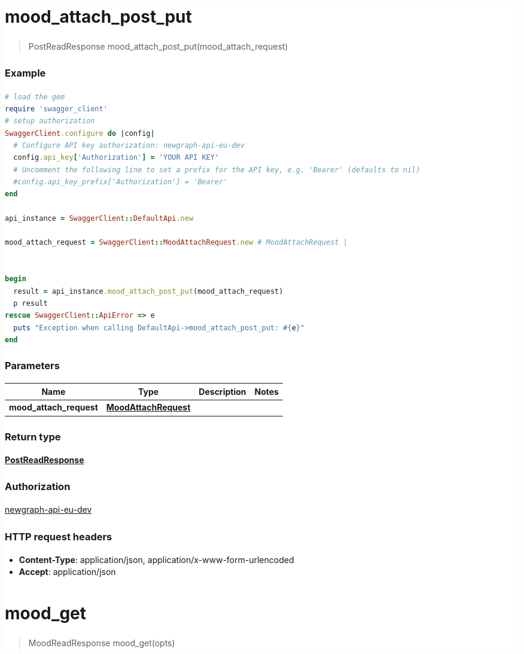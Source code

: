 

# **mood_attach_post_put**
> PostReadResponse mood_attach_post_put(mood_attach_request)



### Example
```ruby
# load the gem
require 'swagger_client'
# setup authorization
SwaggerClient.configure do |config|
  # Configure API key authorization: newgraph-api-eu-dev
  config.api_key['Authorization'] = 'YOUR API KEY'
  # Uncomment the following line to set a prefix for the API key, e.g. 'Bearer' (defaults to nil)
  #config.api_key_prefix['Authorization'] = 'Bearer'
end

api_instance = SwaggerClient::DefaultApi.new

mood_attach_request = SwaggerClient::MoodAttachRequest.new # MoodAttachRequest | 


begin
  result = api_instance.mood_attach_post_put(mood_attach_request)
  p result
rescue SwaggerClient::ApiError => e
  puts "Exception when calling DefaultApi->mood_attach_post_put: #{e}"
end
```

### Parameters

Name | Type | Description  | Notes
------------- | ------------- | ------------- | -------------
 **mood_attach_request** | [**MoodAttachRequest**](MoodAttachRequest.md)|  | 

### Return type

[**PostReadResponse**](PostReadResponse.md)

### Authorization

[newgraph-api-eu-dev](../README.md#newgraph-api-eu-dev)

### HTTP request headers

 - **Content-Type**: application/json, application/x-www-form-urlencoded
 - **Accept**: application/json



# **mood_get**
> MoodReadResponse mood_get(opts)
